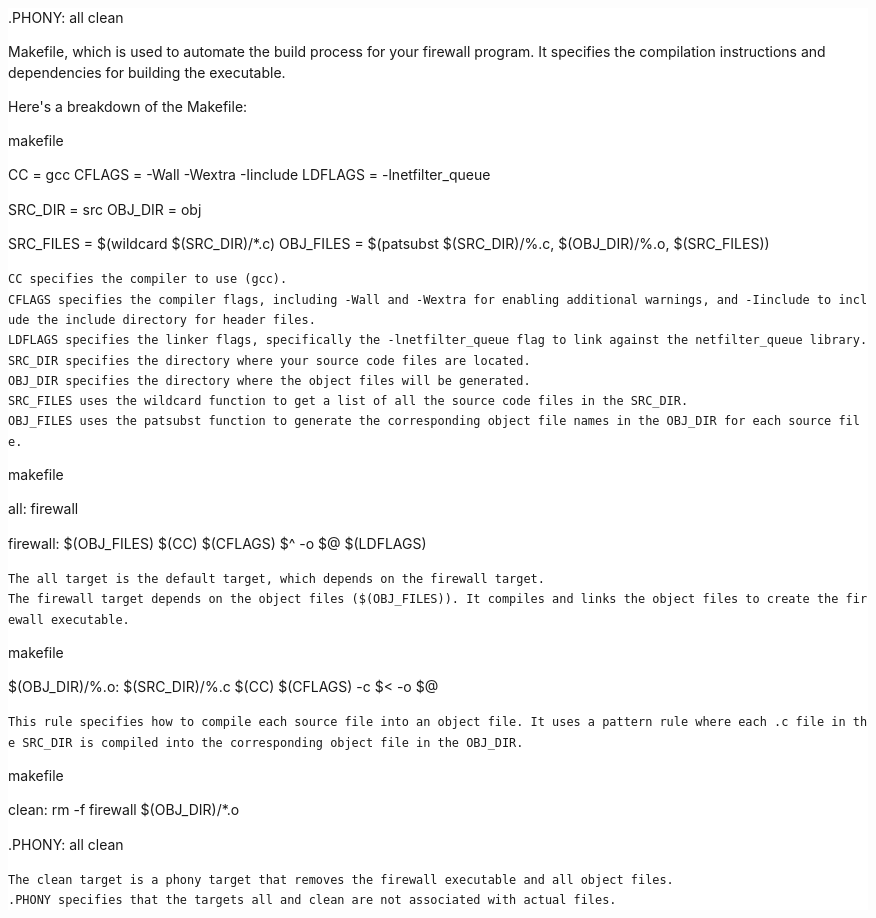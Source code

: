 .PHONY: all clean


Makefile, which is used to automate the build process for your firewall program. It specifies the compilation instructions and dependencies for building the executable.

Here's a breakdown of the Makefile:

makefile

CC = gcc
CFLAGS = -Wall -Wextra -Iinclude
LDFLAGS = -lnetfilter_queue

SRC_DIR = src
OBJ_DIR = obj

SRC_FILES = $(wildcard $(SRC_DIR)/*.c)
OBJ_FILES = $(patsubst $(SRC_DIR)/%.c, $(OBJ_DIR)/%.o, $(SRC_FILES))

    CC specifies the compiler to use (gcc).
    CFLAGS specifies the compiler flags, including -Wall and -Wextra for enabling additional warnings, and -Iinclude to include the include directory for header files.
    LDFLAGS specifies the linker flags, specifically the -lnetfilter_queue flag to link against the netfilter_queue library.
    SRC_DIR specifies the directory where your source code files are located.
    OBJ_DIR specifies the directory where the object files will be generated.
    SRC_FILES uses the wildcard function to get a list of all the source code files in the SRC_DIR.
    OBJ_FILES uses the patsubst function to generate the corresponding object file names in the OBJ_DIR for each source file.

makefile

all: firewall

firewall: $(OBJ_FILES)
	$(CC) $(CFLAGS) $^ -o $@ $(LDFLAGS)

    The all target is the default target, which depends on the firewall target.
    The firewall target depends on the object files ($(OBJ_FILES)). It compiles and links the object files to create the firewall executable.

makefile

$(OBJ_DIR)/%.o: $(SRC_DIR)/%.c
	$(CC) $(CFLAGS) -c $< -o $@

    This rule specifies how to compile each source file into an object file. It uses a pattern rule where each .c file in the SRC_DIR is compiled into the corresponding object file in the OBJ_DIR.

makefile

clean:
	rm -f firewall $(OBJ_DIR)/*.o

.PHONY: all clean

    The clean target is a phony target that removes the firewall executable and all object files.
    .PHONY specifies that the targets all and clean are not associated with actual files.
